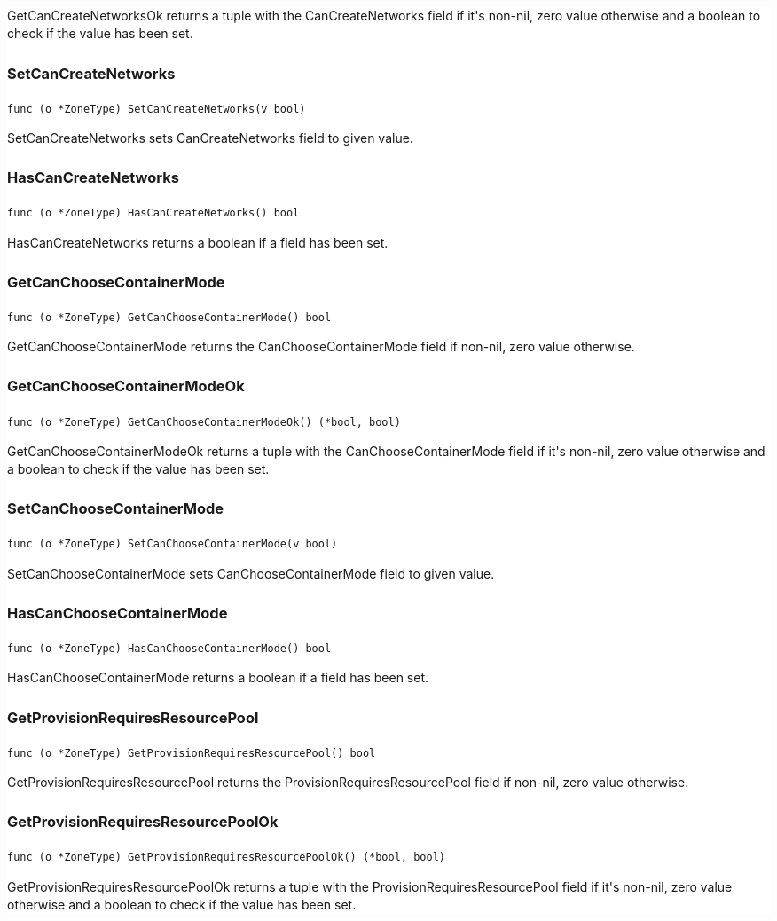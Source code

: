 GetCanCreateNetworksOk returns a tuple with the CanCreateNetworks field if it's non-nil, zero value otherwise
and a boolean to check if the value has been set.

### SetCanCreateNetworks

`func (o *ZoneType) SetCanCreateNetworks(v bool)`

SetCanCreateNetworks sets CanCreateNetworks field to given value.

### HasCanCreateNetworks

`func (o *ZoneType) HasCanCreateNetworks() bool`

HasCanCreateNetworks returns a boolean if a field has been set.

### GetCanChooseContainerMode

`func (o *ZoneType) GetCanChooseContainerMode() bool`

GetCanChooseContainerMode returns the CanChooseContainerMode field if non-nil, zero value otherwise.

### GetCanChooseContainerModeOk

`func (o *ZoneType) GetCanChooseContainerModeOk() (*bool, bool)`

GetCanChooseContainerModeOk returns a tuple with the CanChooseContainerMode field if it's non-nil, zero value otherwise
and a boolean to check if the value has been set.

### SetCanChooseContainerMode

`func (o *ZoneType) SetCanChooseContainerMode(v bool)`

SetCanChooseContainerMode sets CanChooseContainerMode field to given value.

### HasCanChooseContainerMode

`func (o *ZoneType) HasCanChooseContainerMode() bool`

HasCanChooseContainerMode returns a boolean if a field has been set.

### GetProvisionRequiresResourcePool

`func (o *ZoneType) GetProvisionRequiresResourcePool() bool`

GetProvisionRequiresResourcePool returns the ProvisionRequiresResourcePool field if non-nil, zero value otherwise.

### GetProvisionRequiresResourcePoolOk

`func (o *ZoneType) GetProvisionRequiresResourcePoolOk() (*bool, bool)`

GetProvisionRequiresResourcePoolOk returns a tuple with the ProvisionRequiresResourcePool field if it's non-nil, zero value otherwise
and a boolean to check if the value has been set.
